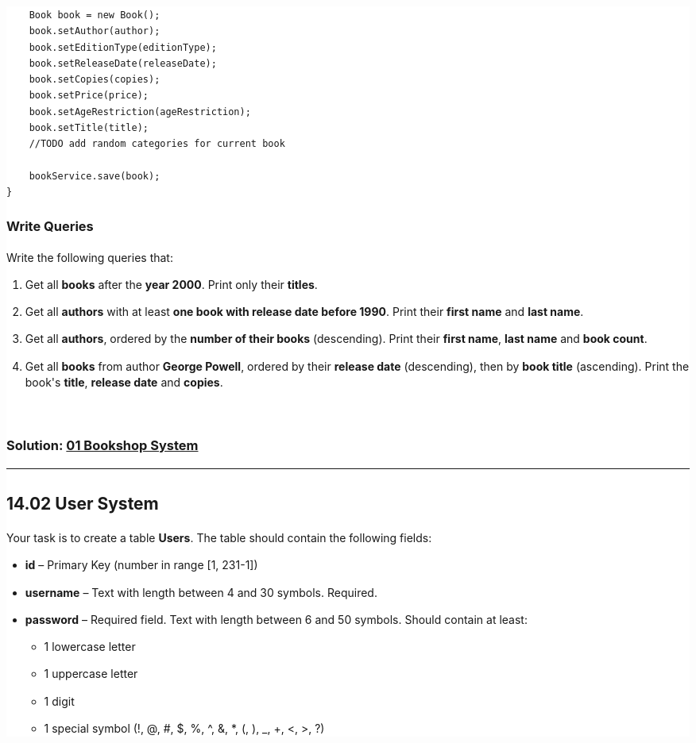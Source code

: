         Book book = new Book();
        book.setAuthor(author);
        book.setEditionType(editionType);
        book.setReleaseDate(releaseDate);
        book.setCopies(copies);
        book.setPrice(price);
        book.setAgeRestriction(ageRestriction);
        book.setTitle(title);
        //TODO add random categories for current book
       
        bookService.save(book);
    }



### Write Queries

Write the following queries that:

1.  Get all **books** after the **year 2000**. Print only their **titles**.

2.  Get all **authors** with at least **one book with release date before
    1990**. Print their **first name** and **last name**.

3.  Get all **authors**, ordered by the **number of their books** (descending).
    Print their **first name**, **last name** and **book count**.

4.  Get all **books** from author **George Powell**, ordered by their **release
    date** (descending), then by **book title** (ascending). Print the book's
    **title**, **release date** and **copies**.
<br/>

### Solution: <a title="01 Bookshop System" href="https://github.com/TsvetanNikolov123/JAVA---Databases-Frameworks-Hibernate-And-Spring-Data/tree/master/14%20EXERCISE%20SPRING%20DATA%20INTRO/Book_Shop_System">01 Bookshop System</a>

---
14.02 User System
-----------------

Your task is to create a table **Users**. The table should contain the following
fields:

-   **id** – Primary Key (number in range [1, 231-1])

-   **username** – Text with length between 4 and 30 symbols. Required.

-   **password** – Required field. Text with length between 6 and 50 symbols.
    Should contain at least:

    -   1 lowercase letter

    -   1 uppercase letter

    -   1 digit

    -   1 special symbol (!, \@, \#, \$, %, \^, &, \*, (, ), \_, +, \<, \>, ?)
